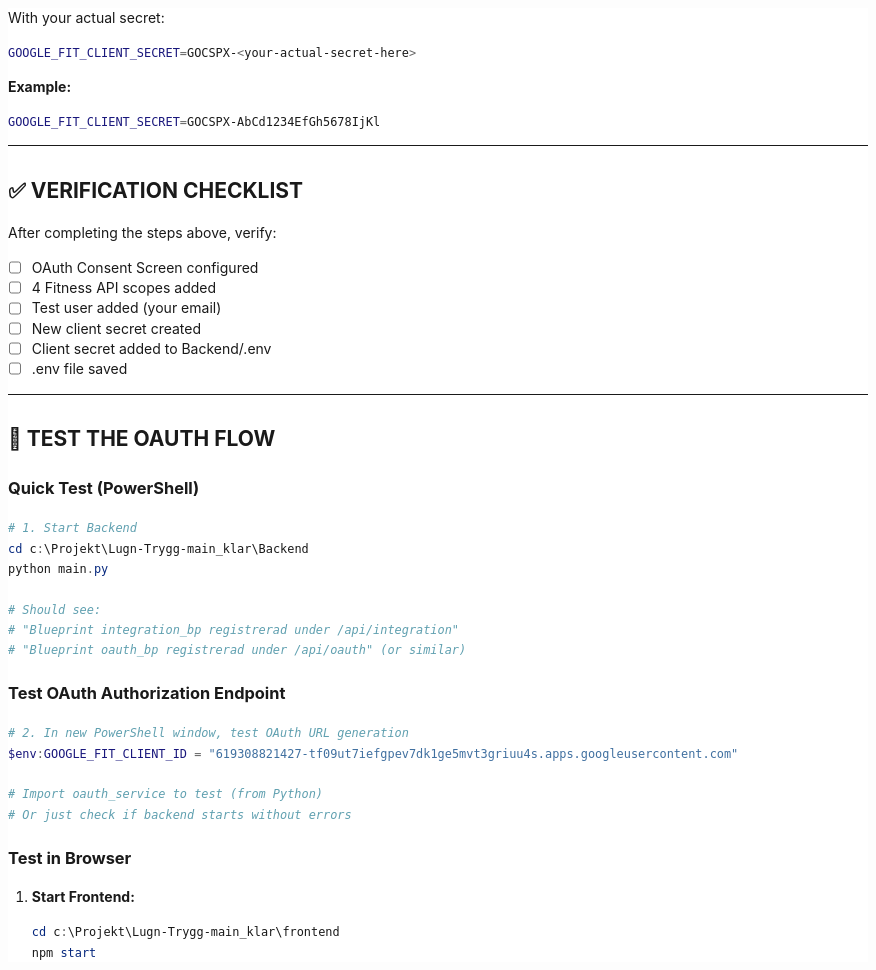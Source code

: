 With your actual secret:
```bash
GOOGLE_FIT_CLIENT_SECRET=GOCSPX-<your-actual-secret-here>
```

**Example:**
```bash
GOOGLE_FIT_CLIENT_SECRET=GOCSPX-AbCd1234EfGh5678IjKl
```

---

## ✅ VERIFICATION CHECKLIST

After completing the steps above, verify:

- [ ] OAuth Consent Screen configured
- [ ] 4 Fitness API scopes added
- [ ] Test user added (your email)
- [ ] New client secret created
- [ ] Client secret added to Backend/.env
- [ ] .env file saved

---

## 🚀 TEST THE OAUTH FLOW

### Quick Test (PowerShell)

```powershell
# 1. Start Backend
cd c:\Projekt\Lugn-Trygg-main_klar\Backend
python main.py

# Should see:
# "Blueprint integration_bp registrerad under /api/integration"
# "Blueprint oauth_bp registrerad under /api/oauth" (or similar)
```

### Test OAuth Authorization Endpoint

```powershell
# 2. In new PowerShell window, test OAuth URL generation
$env:GOOGLE_FIT_CLIENT_ID = "619308821427-tf09ut7iefgpev7dk1ge5mvt3griuu4s.apps.googleusercontent.com"

# Import oauth_service to test (from Python)
# Or just check if backend starts without errors
```

### Test in Browser

1. **Start Frontend:**
   ```powershell
   cd c:\Projekt\Lugn-Trygg-main_klar\frontend
   npm start
   ```
